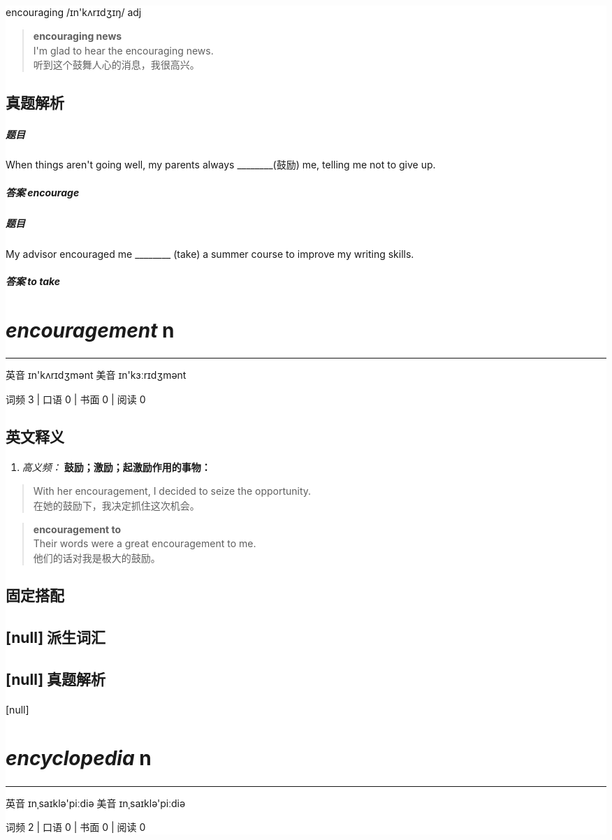 encouraging /ɪn'kʌrɪdʒɪŋ/ adj 
> **encouraging news**  
> I'm glad to hear the encouraging news.  
> 听到这个鼓舞人心的消息，我很高兴。

真题解析
---
##### 题目  
When things aren't going well, my parents always ________(鼓励) me, telling me not to give up.  
##### 答案 encourage  
  
##### 题目  
My advisor encouraged me ________ (take) a summer course to improve my writing skills.  
##### 答案 to take  
  


# ***encouragement*** n
---
英音 ɪn'kʌrɪdʒmənt     美音 ɪn'kɜːrɪdʒmənt

词频 3 | 口语 0 | 书面 0 | 阅读 0


英文释义
---
1. *高义频：* **鼓励；激励；起激励作用的事物：**  


> With her encouragement, I decided to seize the opportunity.   
> 在她的鼓励下，我决定抓住这次机会。

> **encouragement to**  
> Their words were a great encouragement to me.   
> 他们的话对我是极大的鼓励。

固定搭配
---
[null]
派生词汇
---
[null]
真题解析
---
[null]


# ***encyclopedia*** n
---
英音 ɪnˌsaɪklə'piːdiə     美音 ɪnˌsaɪklə'piːdiə

词频 2 | 口语 0 | 书面 0 | 阅读 0
